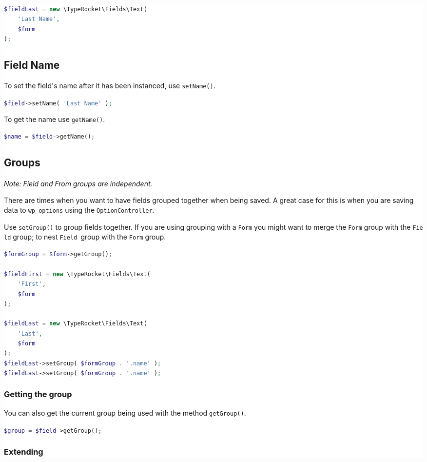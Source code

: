 ```php
$fieldLast = new \TypeRocket\Fields\Text(
    'Last Name', 
    $form
);
```

## Field Name

To set the field's name after it has been instanced, use `setName()`.

```php
$field->setName( 'Last Name' );
```

To get the name use `getName()`.

```php
$name = $field->getName();
```

## Groups

*Note: Field and From groups are independent.*

There are times when you want to have fields grouped together when being saved. A great case for this is when you are saving data to `wp_options` using the `OptionController`.

Use `setGroup()` to group fields together. If you are using grouping with a `Form` you might want to merge the `Form` group with the `Field` group; to nest `Field `group with the `Form` group.

```php
$formGroup = $form->getGroup();

$fieldFirst = new \TypeRocket\Fields\Text(
    'First', 
    $form
);

$fieldLast = new \TypeRocket\Fields\Text(
    'Last', 
    $form
);
$fieldLast->setGroup( $formGroup . '.name' );
$fieldLast->setGroup( $formGroup . '.name' );
```

### Getting the group

You can also get the current group being used with the method `getGroup()`.

```php
$group = $field->getGroup();
```

### Extending

